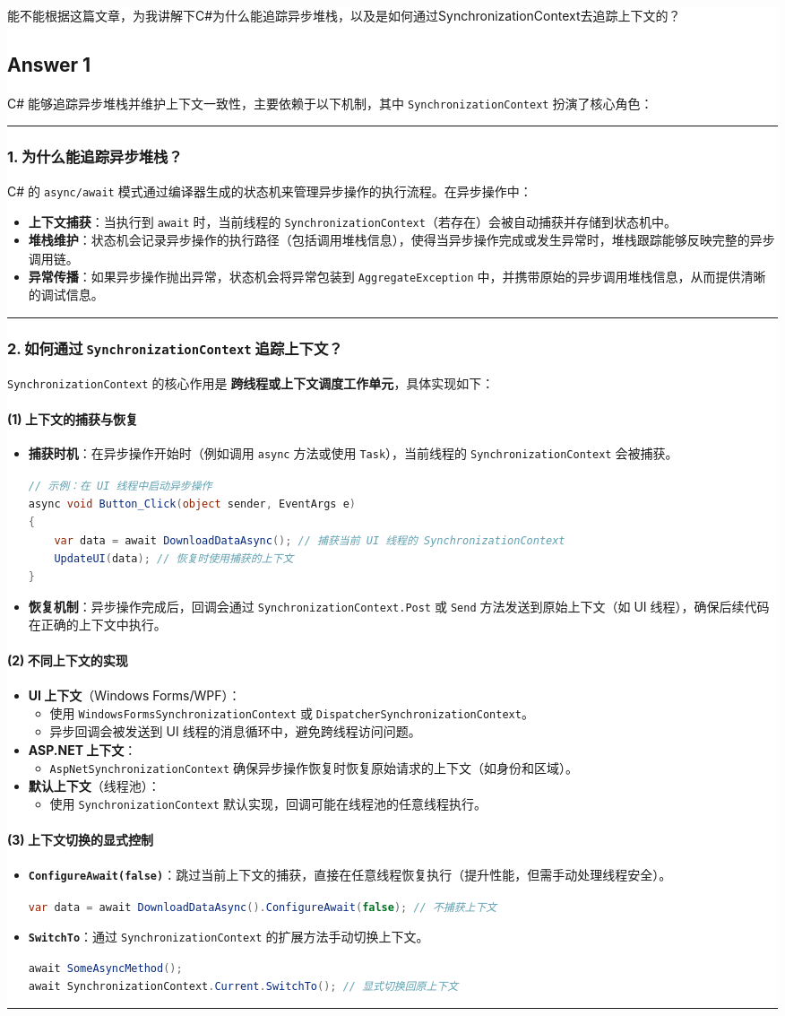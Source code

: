 能不能根据这篇文章，为我讲解下C#为什么能追踪异步堆栈，以及是如何通过SynchronizationContext去追踪上下文的？

## Answer 1

C# 能够追踪异步堆栈并维护上下文一致性，主要依赖于以下机制，其中 `SynchronizationContext` 扮演了核心角色：

---

### **1. 为什么能追踪异步堆栈？**
C# 的 `async/await` 模式通过编译器生成的状态机来管理异步操作的执行流程。在异步操作中：
- **上下文捕获**：当执行到 `await` 时，当前线程的 `SynchronizationContext`（若存在）会被自动捕获并存储到状态机中。
- **堆栈维护**：状态机会记录异步操作的执行路径（包括调用堆栈信息），使得当异步操作完成或发生异常时，堆栈跟踪能够反映完整的异步调用链。
- **异常传播**：如果异步操作抛出异常，状态机会将异常包装到 `AggregateException` 中，并携带原始的异步调用堆栈信息，从而提供清晰的调试信息。

---

### **2. 如何通过 `SynchronizationContext` 追踪上下文？**
`SynchronizationContext` 的核心作用是 **跨线程或上下文调度工作单元**，具体实现如下：

#### **(1) 上下文的捕获与恢复**
- **捕获时机**：在异步操作开始时（例如调用 `async` 方法或使用 `Task`），当前线程的 `SynchronizationContext` 会被捕获。
  ```csharp
  // 示例：在 UI 线程中启动异步操作
  async void Button_Click(object sender, EventArgs e)
  {
      var data = await DownloadDataAsync(); // 捕获当前 UI 线程的 SynchronizationContext
      UpdateUI(data); // 恢复时使用捕获的上下文
  }
  ```
- **恢复机制**：异步操作完成后，回调会通过 `SynchronizationContext.Post` 或 `Send` 方法发送到原始上下文（如 UI 线程），确保后续代码在正确的上下文中执行。

#### **(2) 不同上下文的实现**
- **UI 上下文**（Windows Forms/WPF）：
  - 使用 `WindowsFormsSynchronizationContext` 或 `DispatcherSynchronizationContext`。
  - 异步回调会被发送到 UI 线程的消息循环中，避免跨线程访问问题。
- **ASP.NET 上下文**：
  - `AspNetSynchronizationContext` 确保异步操作恢复时恢复原始请求的上下文（如身份和区域）。
- **默认上下文**（线程池）：
  - 使用 `SynchronizationContext` 默认实现，回调可能在线程池的任意线程执行。

#### **(3) 上下文切换的显式控制**
- **`ConfigureAwait(false)`**：跳过当前上下文的捕获，直接在任意线程恢复执行（提升性能，但需手动处理线程安全）。
  ```csharp
  var data = await DownloadDataAsync().ConfigureAwait(false); // 不捕获上下文
  ```
- **`SwitchTo`**：通过 `SynchronizationContext` 的扩展方法手动切换上下文。
  ```csharp
  await SomeAsyncMethod();
  await SynchronizationContext.Current.SwitchTo(); // 显式切换回原上下文
  ```

---
